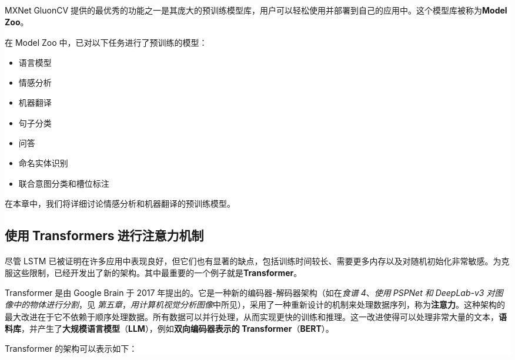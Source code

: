 MXNet GluonCV 提供的最优秀的功能之一是其庞大的预训练模型库，用户可以轻松使用并部署到自己的应用中。这个模型库被称为**Model Zoo**。

在 Model Zoo 中，已对以下任务进行了预训练的模型：

+   语言模型

+   情感分析

+   机器翻译

+   句子分类

+   问答

+   命名实体识别

+   联合意图分类和槽位标注

在本章中，我们将详细讨论情感分析和机器翻译的预训练模型。

## 使用 Transformers 进行注意力机制

尽管 LSTM 已被证明在许多应用中表现良好，但它们也有显著的缺点，包括训练时间较长、需要更多内存以及对随机初始化非常敏感。为克服这些限制，已经开发出了新的架构。其中最重要的一个例子就是**Transformer**。

Transformer 是由 Google Brain 于 2017 年提出的。它是一种新的编码器-解码器架构（如在*食谱 4*、*使用 PSPNet 和 DeepLab-v3 对图像中的物体进行分割*，见 *第五章*，*用计算机视觉分析图像*中所见），采用了一种重新设计的机制来处理数据序列，称为**注意力**。这种架构的最大改进在于它不依赖于顺序处理数据。所有数据可以并行处理，从而实现更快的训练和推理。这一改进使得可以处理非常大量的文本，**语料库**，并产生了**大规模语言模型**（**LLM**），例如**双向编码器表示的 Transformer**（**BERT**）。

Transformer 的架构可以表示如下：
